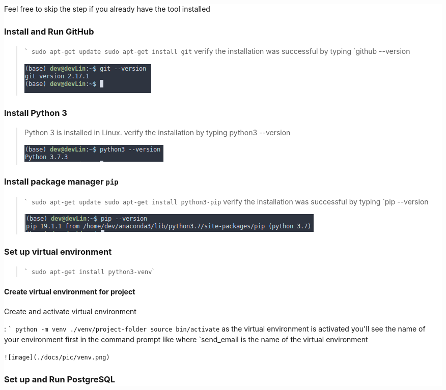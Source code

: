 Feel free to skip the step if you already have the tool installed

### Install and Run GitHub

> `` ` sudo apt-get update sudo apt-get install git ``<span
> class="title-ref"> verify the installation was successful by typing
> \`github --version</span>
>
> ![image](./docs/pic/git_install.png)

### Install Python 3

> Python 3 is installed in Linux. verify the installation by typing
> <span class="title-ref">python3 --version</span>
>
> ![image](./docs/pic/python3.png)

### Install package manager `pip`

> `` ` sudo apt-get update sudo apt-get install python3-pip ``<span
> class="title-ref"> verify the installation was successful by typing
> \`pip --version</span>
>
> ![image](./docs/pic/pip.png)

### Set up virtual environment

> `` ` sudo apt-get install python3-venv ``\`

#### Create virtual environment for project

Create and activate virtual environment

:   `` ` python -m venv ./venv/project-folder source bin/activate ``<span
    class="title-ref"> as the virtual environment is activated you'll
    see the name of your environment first in the command prompt like
    where \`send\_email</span> is the name of the virtual environment

    ![image](./docs/pic/venv.png)

### Set up and Run PostgreSQL
